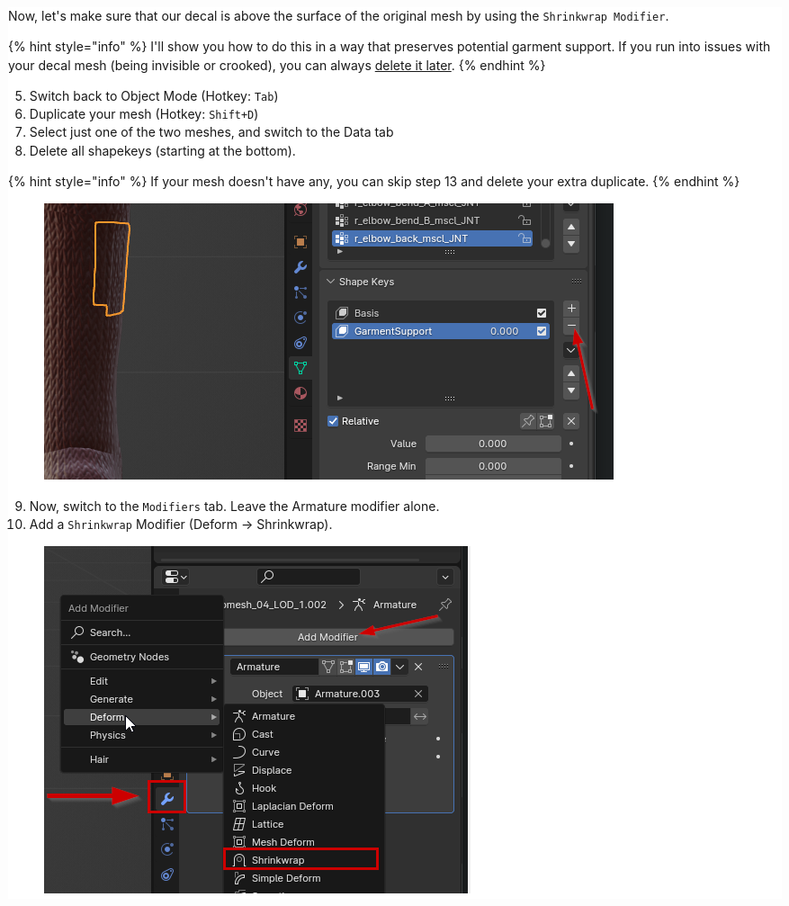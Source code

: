 Now, let's make sure that our decal is above the surface of the original mesh by using the `Shrinkwrap Modifier`. &#x20;

{% hint style="info" %}
I'll show you how to do this in a way that preserves potential garment support. If you run into issues with your decal mesh (being invisible or crooked), you can always [delete it later](../../../3d-modelling/troubleshooting-your-mesh-edits.md#option-2-guaranteed-to-work-delete-garmentsupport-from-the-mesh).&#x20;
{% endhint %}

5. Switch back to Object Mode (Hotkey: `Tab`)
6. Duplicate your mesh (Hotkey: `Shift+D`)
7. Select just one of the two meshes, and switch to the Data tab
8. Delete all shapekeys (starting at the bottom).&#x20;

{% hint style="info" %}
If your mesh doesn't have any, you can skip step 13 and delete your extra duplicate.
{% endhint %}

<figure><img src="../../../../.gitbook/assets/adding_decals_6_deleting_shapekeys.png" alt=""><figcaption></figcaption></figure>

9. Now, switch to the `Modifiers` tab. Leave the Armature modifier alone.
10. Add a `Shrinkwrap` Modifier (Deform -> Shrinkwrap).

<figure><img src="../../../../.gitbook/assets/adding_decals_6_shrinkwrap.png" alt=""><figcaption></figcaption></figure>
